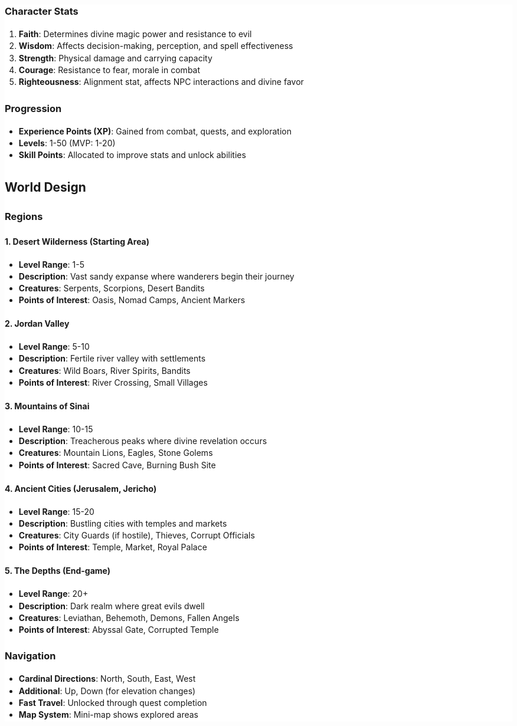 ### Character Stats

1. **Faith**: Determines divine magic power and resistance to evil
2. **Wisdom**: Affects decision-making, perception, and spell effectiveness
3. **Strength**: Physical damage and carrying capacity
4. **Courage**: Resistance to fear, morale in combat
5. **Righteousness**: Alignment stat, affects NPC interactions and divine favor

### Progression

- **Experience Points (XP)**: Gained from combat, quests, and exploration
- **Levels**: 1-50 (MVP: 1-20)
- **Skill Points**: Allocated to improve stats and unlock abilities

## World Design

### Regions

#### 1. Desert Wilderness (Starting Area)
- **Level Range**: 1-5
- **Description**: Vast sandy expanse where wanderers begin their journey
- **Creatures**: Serpents, Scorpions, Desert Bandits
- **Points of Interest**: Oasis, Nomad Camps, Ancient Markers

#### 2. Jordan Valley
- **Level Range**: 5-10
- **Description**: Fertile river valley with settlements
- **Creatures**: Wild Boars, River Spirits, Bandits
- **Points of Interest**: River Crossing, Small Villages

#### 3. Mountains of Sinai
- **Level Range**: 10-15
- **Description**: Treacherous peaks where divine revelation occurs
- **Creatures**: Mountain Lions, Eagles, Stone Golems
- **Points of Interest**: Sacred Cave, Burning Bush Site

#### 4. Ancient Cities (Jerusalem, Jericho)
- **Level Range**: 15-20
- **Description**: Bustling cities with temples and markets
- **Creatures**: City Guards (if hostile), Thieves, Corrupt Officials
- **Points of Interest**: Temple, Market, Royal Palace

#### 5. The Depths (End-game)
- **Level Range**: 20+
- **Description**: Dark realm where great evils dwell
- **Creatures**: Leviathan, Behemoth, Demons, Fallen Angels
- **Points of Interest**: Abyssal Gate, Corrupted Temple

### Navigation

- **Cardinal Directions**: North, South, East, West
- **Additional**: Up, Down (for elevation changes)
- **Fast Travel**: Unlocked through quest completion
- **Map System**: Mini-map shows explored areas

